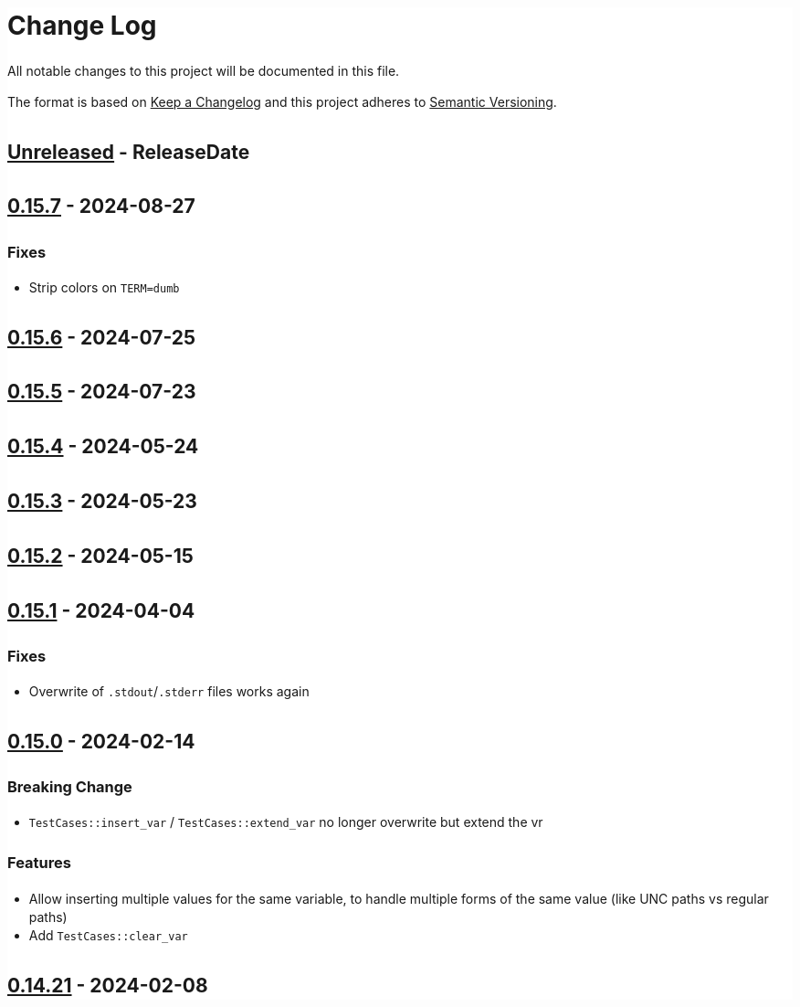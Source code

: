 # Change Log
All notable changes to this project will be documented in this file.

The format is based on [Keep a Changelog](http://keepachangelog.com/)
and this project adheres to [Semantic Versioning](http://semver.org/).


## [Unreleased] - ReleaseDate

## [0.15.7] - 2024-08-27

### Fixes

- Strip colors on `TERM=dumb`

## [0.15.6] - 2024-07-25

## [0.15.5] - 2024-07-23

## [0.15.4] - 2024-05-24

## [0.15.3] - 2024-05-23

## [0.15.2] - 2024-05-15

## [0.15.1] - 2024-04-04

### Fixes

- Overwrite of `.stdout`/`.stderr` files works again

## [0.15.0] - 2024-02-14

### Breaking Change

- `TestCases::insert_var` / `TestCases::extend_var` no longer overwrite but extend the vr

### Features

- Allow inserting multiple values for the same variable, to handle multiple forms of the same value (like UNC paths vs regular paths)
- Add `TestCases::clear_var`

## [0.14.21] - 2024-02-08


[Unreleased]: https://github.com/assert-rs/trycmd/compare/trycmd-v0.15.7...HEAD
[0.15.7]: https://github.com/assert-rs/trycmd/compare/trycmd-v0.15.6...trycmd-v0.15.7
[0.15.6]: https://github.com/assert-rs/trycmd/compare/trycmd-v0.15.5...trycmd-v0.15.6
[0.15.5]: https://github.com/assert-rs/trycmd/compare/trycmd-v0.15.4...trycmd-v0.15.5
[0.15.4]: https://github.com/assert-rs/trycmd/compare/trycmd-v0.15.3...trycmd-v0.15.4
[0.15.3]: https://github.com/assert-rs/trycmd/compare/v0.15.2...trycmd-v0.15.3
[0.15.2]: https://github.com/assert-rs/trycmd/compare/v0.15.1...v0.15.2
[0.15.1]: https://github.com/assert-rs/trycmd/compare/v0.15.0...v0.15.1
[0.15.0]: https://github.com/assert-rs/trycmd/compare/v0.14.21...v0.15.0
[0.14.21]: https://github.com/assert-rs/trycmd/compare/v0.14.20...v0.14.21
[0.14.20]: https://github.com/assert-rs/trycmd/compare/v0.14.19...v0.14.20
[0.14.19]: https://github.com/assert-rs/trycmd/compare/v0.14.18...v0.14.19
[0.14.18]: https://github.com/assert-rs/trycmd/compare/v0.14.17...v0.14.18
[0.14.17]: https://github.com/assert-rs/trycmd/compare/v0.14.16...v0.14.17
[0.14.16]: https://github.com/assert-rs/trycmd/compare/v0.14.15...v0.14.16
[0.14.15]: https://github.com/assert-rs/trycmd/compare/v0.14.14...v0.14.15
[0.14.14]: https://github.com/assert-rs/trycmd/compare/v0.14.13...v0.14.14
[0.14.13]: https://github.com/assert-rs/trycmd/compare/v0.14.12...v0.14.13
[0.14.12]: https://github.com/assert-rs/trycmd/compare/v0.14.11...v0.14.12
[0.14.11]: https://github.com/assert-rs/trycmd/compare/v0.14.10...v0.14.11
[0.14.10]: https://github.com/assert-rs/trycmd/compare/v0.14.9...v0.14.10
[0.14.9]: https://github.com/assert-rs/trycmd/compare/v0.14.8...v0.14.9
[0.14.8]: https://github.com/assert-rs/trycmd/compare/v0.14.7...v0.14.8
[0.14.7]: https://github.com/assert-rs/trycmd/compare/v0.14.6...v0.14.7
[0.14.6]: https://github.com/assert-rs/trycmd/compare/v0.14.5...v0.14.6
[0.14.5]: https://github.com/assert-rs/trycmd/compare/v0.14.4...v0.14.5
[0.14.4]: https://github.com/assert-rs/trycmd/compare/v0.14.3...v0.14.4
[0.14.3]: https://github.com/assert-rs/trycmd/compare/v0.14.2...v0.14.3
[0.14.2]: https://github.com/assert-rs/trycmd/compare/v0.14.1...v0.14.2
[0.14.1]: https://github.com/assert-rs/trycmd/compare/v0.14.0...v0.14.1
[0.14.0]: https://github.com/assert-rs/trycmd/compare/v0.13.7...v0.14.0
[0.13.7]: https://github.com/assert-rs/trycmd/compare/v0.13.6...v0.13.7
[0.13.6]: https://github.com/assert-rs/trycmd/compare/v0.13.5...v0.13.6
[0.13.5]: https://github.com/assert-rs/trycmd/compare/v0.13.4...v0.13.5
[0.13.4]: https://github.com/assert-rs/trycmd/compare/v0.13.3...v0.13.4
[0.13.3]: https://github.com/assert-rs/trycmd/compare/v0.13.2...v0.13.3
[0.13.2]: https://github.com/assert-rs/trycmd/compare/v0.13.1...v0.13.2
[0.13.1]: https://github.com/assert-rs/trycmd/compare/v0.13.0...v0.13.1
[0.13.0]: https://github.com/assert-rs/trycmd/compare/v0.12.2...v0.13.0
[0.12.2]: https://github.com/assert-rs/trycmd/compare/v0.12.1...v0.12.2
[0.12.1]: https://github.com/assert-rs/trycmd/compare/v0.12.0...v0.12.1
[0.12.0]: https://github.com/assert-rs/trycmd/compare/v0.11.1...v0.12.0
[0.11.1]: https://github.com/assert-rs/trycmd/compare/v0.11.0...v0.11.1
[0.11.0]: https://github.com/assert-rs/trycmd/compare/v0.10.0...v0.11.0
[0.10.0]: https://github.com/assert-rs/trycmd/compare/v0.9.1...v0.10.0
[0.9.1]: https://github.com/assert-rs/trycmd/compare/v0.9.0...v0.9.1
[0.9.0]: https://github.com/assert-rs/trycmd/compare/v0.8.3...v0.9.0
[0.8.3]: https://github.com/assert-rs/trycmd/compare/v0.8.2...v0.8.3
[0.8.2]: https://github.com/assert-rs/trycmd/compare/v0.8.1...v0.8.2
[0.8.1]: https://github.com/assert-rs/trycmd/compare/v0.8.0...v0.8.1
[0.8.0]: https://github.com/assert-rs/trycmd/compare/v0.7.0...v0.8.0
[0.7.0]: https://github.com/assert-rs/trycmd/compare/v0.6.0...v0.7.0
[0.6.0]: https://github.com/assert-rs/trycmd/compare/v0.5.1...v0.6.0
[0.5.1]: https://github.com/assert-rs/trycmd/compare/v0.5.0...v0.5.1
[0.5.0]: https://github.com/assert-rs/trycmd/compare/v0.4.2...v0.5.0
[0.4.2]: https://github.com/assert-rs/trycmd/compare/v0.4.1...v0.4.2
[0.4.1]: https://github.com/assert-rs/trycmd/compare/v0.4.0...v0.4.1
[0.4.0]: https://github.com/assert-rs/trycmd/compare/v0.3.1...v0.4.0
[0.3.1]: https://github.com/assert-rs/trycmd/compare/v0.3.0...v0.3.1
[0.3.0]: https://github.com/assert-rs/trycmd/compare/v0.2.2...v0.3.0
[0.2.2]: https://github.com/assert-rs/trycmd/compare/v0.2.1...v0.2.2
[0.2.1]: https://github.com/assert-rs/trycmd/compare/v0.2.0...v0.2.1
[0.2.0]: https://github.com/assert-rs/trycmd/compare/v0.1.1...v0.2.0
[0.1.1]: https://github.com/assert-rs/assert_cmd/compare/v0.1.0...v0.1.1
[0.1.0]: https://github.com/assert-rs/assert_cmd/compare/5ed8849...v0.1.0